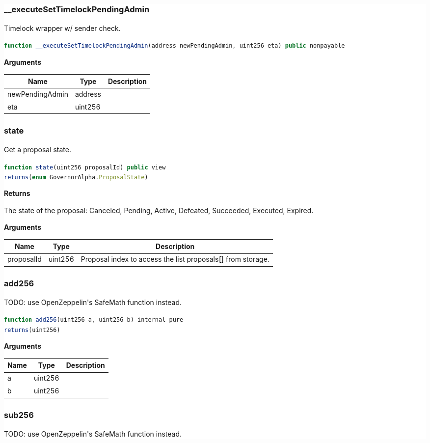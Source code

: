 ### \_\_executeSetTimelockPendingAdmin

Timelock wrapper w/ sender check.

```js
function __executeSetTimelockPendingAdmin(address newPendingAdmin, uint256 eta) public nonpayable
```

**Arguments**

| Name            | Type    | Description |
| --------------- | ------- | ----------- |
| newPendingAdmin | address |             |
| eta             | uint256 |             |

### state

Get a proposal state.

```js
function state(uint256 proposalId) public view
returns(enum GovernorAlpha.ProposalState)
```

**Returns**

The state of the proposal: Canceled, Pending, Active, Defeated,
Succeeded, Executed, Expired.

**Arguments**

| Name       | Type    | Description                                                 |
| ---------- | ------- | ----------------------------------------------------------- |
| proposalId | uint256 | Proposal index to access the list proposals[] from storage. |

### add256

TODO: use OpenZeppelin's SafeMath function instead.

```js
function add256(uint256 a, uint256 b) internal pure
returns(uint256)
```

**Arguments**

| Name | Type    | Description |
| ---- | ------- | ----------- |
| a    | uint256 |             |
| b    | uint256 |             |

### sub256

TODO: use OpenZeppelin's SafeMath function instead.
